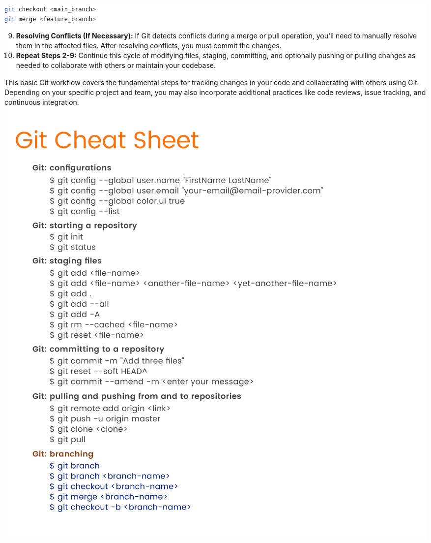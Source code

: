 ```bash
git checkout <main_branch>
git merge <feature_branch>
```
9. **Resolving Conflicts (If Necessary):** 
If Git detects conflicts during a merge or pull operation, you'll need to manually resolve them in the affected files. After resolving conflicts, you must commit the changes. 
10. **Repeat Steps 2-9:** 
Continue this cycle of modifying files, staging, committing, and optionally pushing or pulling changes as needed to collaborate with others or maintain your codebase.

This basic Git workflow covers the fundamental steps for tracking changes in your code and collaborating with others using Git. Depending on your specific project and team, you may also incorporate additional practices like code reviews, issue tracking, and continuous integration.

![Git cheatsheet - working in branches](../../Images/git-cheatsheet-6.jpg)
